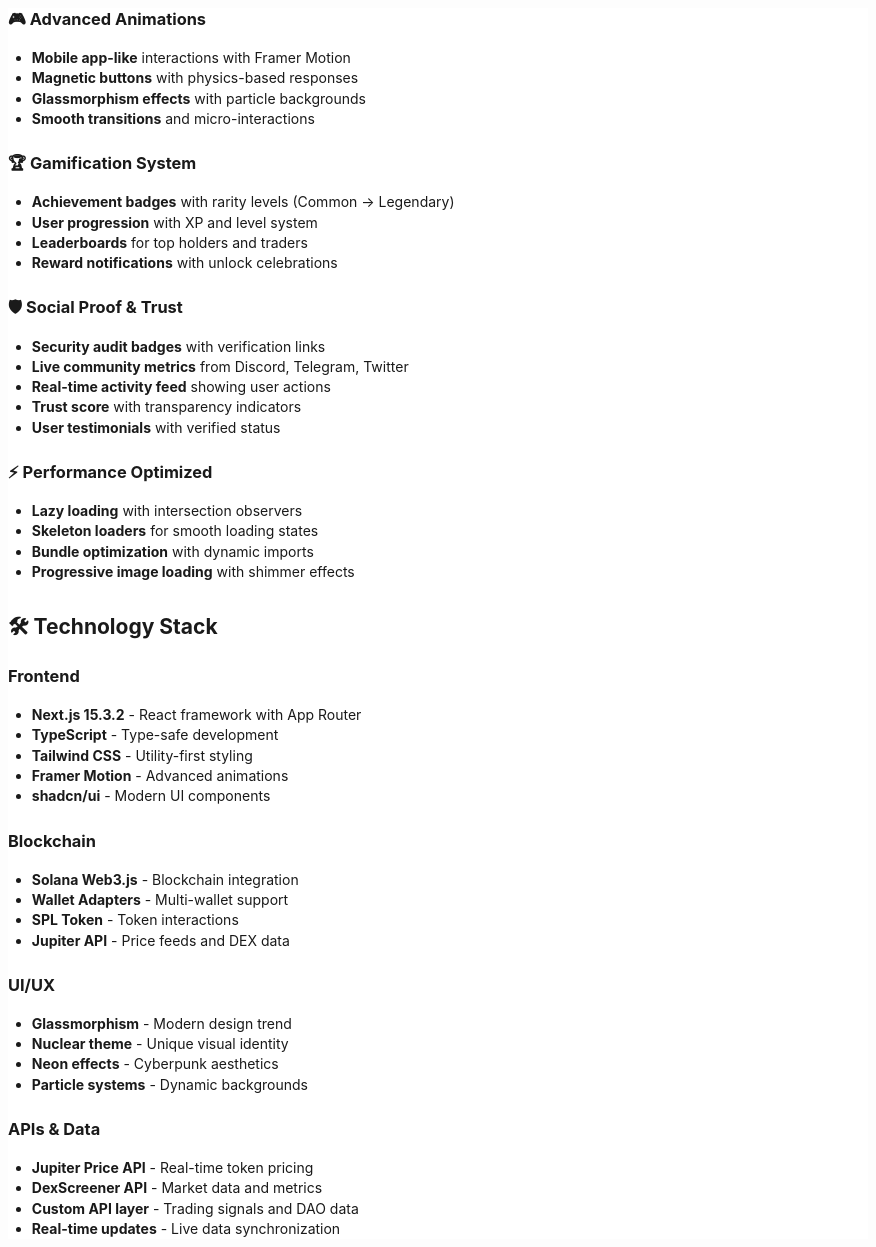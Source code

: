 ### 🎮 **Advanced Animations**
- **Mobile app-like** interactions with Framer Motion
- **Magnetic buttons** with physics-based responses
- **Glassmorphism effects** with particle backgrounds
- **Smooth transitions** and micro-interactions

### 🏆 **Gamification System**
- **Achievement badges** with rarity levels (Common → Legendary)
- **User progression** with XP and level system
- **Leaderboards** for top holders and traders
- **Reward notifications** with unlock celebrations

### 🛡️ **Social Proof & Trust**
- **Security audit badges** with verification links
- **Live community metrics** from Discord, Telegram, Twitter
- **Real-time activity feed** showing user actions
- **Trust score** with transparency indicators
- **User testimonials** with verified status

### ⚡ **Performance Optimized**
- **Lazy loading** with intersection observers
- **Skeleton loaders** for smooth loading states
- **Bundle optimization** with dynamic imports
- **Progressive image loading** with shimmer effects

## 🛠️ Technology Stack

### **Frontend**
- **Next.js 15.3.2** - React framework with App Router
- **TypeScript** - Type-safe development
- **Tailwind CSS** - Utility-first styling
- **Framer Motion** - Advanced animations
- **shadcn/ui** - Modern UI components

### **Blockchain**
- **Solana Web3.js** - Blockchain integration
- **Wallet Adapters** - Multi-wallet support
- **SPL Token** - Token interactions
- **Jupiter API** - Price feeds and DEX data

### **UI/UX**
- **Glassmorphism** - Modern design trend
- **Nuclear theme** - Unique visual identity
- **Neon effects** - Cyberpunk aesthetics
- **Particle systems** - Dynamic backgrounds

### **APIs & Data**
- **Jupiter Price API** - Real-time token pricing
- **DexScreener API** - Market data and metrics
- **Custom API layer** - Trading signals and DAO data
- **Real-time updates** - Live data synchronization
